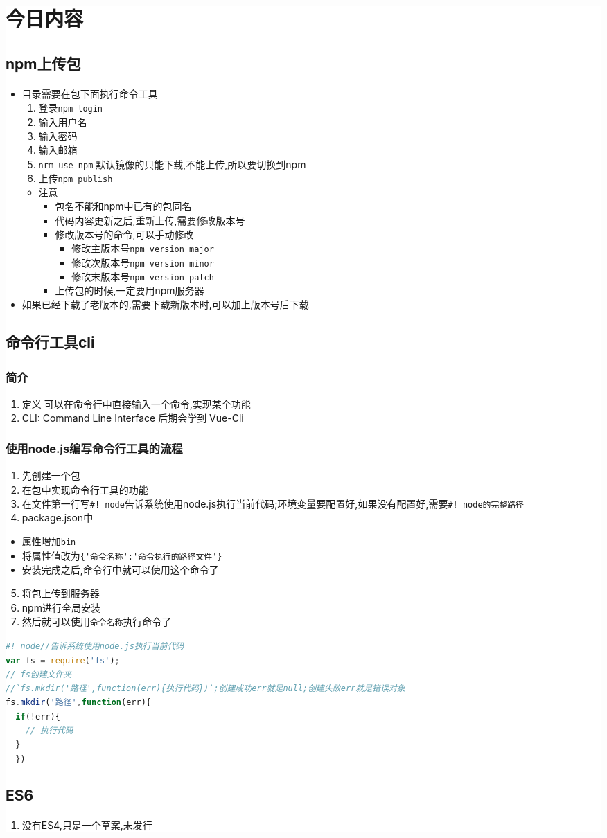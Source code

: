 

# 今日内容
## npm上传包
+ 目录需要在包下面执行命令工具
  1. 登录`npm login`
  2. 输入用户名
  3. 输入密码
  4. 输入邮箱
  5. `nrm use npm` 默认镜像的只能下载,不能上传,所以要切换到npm
  6. 上传`npm publish`
    + 注意
      - 包名不能和npm中已有的包同名
      - 代码内容更新之后,重新上传,需要修改版本号
      - 修改版本号的命令,可以手动修改
        + 修改主版本号`npm version major`
        + 修改次版本号`npm version minor`
        + 修改末版本号`npm version patch`
      - 上传包的时候,一定要用npm服务器 
+ 如果已经下载了老版本的,需要下载新版本时,可以加上版本号后下载

## 命令行工具cli
### 简介
1. 定义 可以在命令行中直接输入一个命令,实现某个功能
2. CLI: Command Line Interface 后期会学到 Vue-Cli

### 使用node.js编写命令行工具的流程
1. 先创建一个包
2. 在包中实现命令行工具的功能
3. 在文件第一行写`#! node`告诉系统使用node.js执行当前代码;环境变量要配置好,如果没有配置好,需要`#! node的完整路径`
4. package.json中
  + 属性增加`bin`
  + 将属性值改为`{'命令名称':'命令执行的路径文件'}`
  + 安装完成之后,命令行中就可以使用这个命令了
5. 将包上传到服务器
6. npm进行全局安装
7. 然后就可以使用`命令名称`执行命令了
```js
#! node//告诉系统使用node.js执行当前代码
var fs = require('fs');
// fs创建文件夹
//`fs.mkdir('路径',function(err){执行代码})`;创建成功err就是null;创建失败err就是错误对象
fs.mkdir('路径',function(err){
  if(!err){
    // 执行代码
  }
  })
```
## ES6 
1. 没有ES4,只是一个草案,未发行

